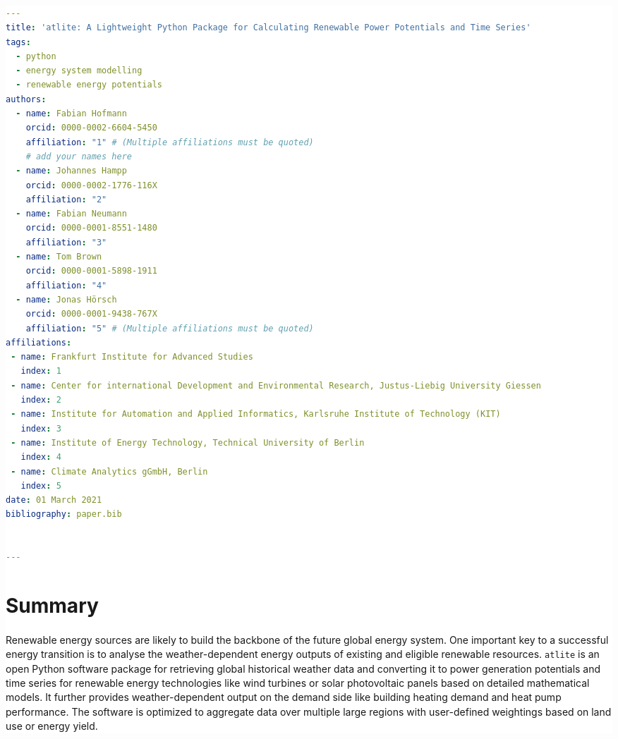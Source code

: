 ```yaml
---
title: 'atlite: A Lightweight Python Package for Calculating Renewable Power Potentials and Time Series'
tags:
  - python
  - energy system modelling
  - renewable energy potentials
authors:
  - name: Fabian Hofmann
    orcid: 0000-0002-6604-5450
    affiliation: "1" # (Multiple affiliations must be quoted)
    # add your names here
  - name: Johannes Hampp
    orcid: 0000-0002-1776-116X
    affiliation: "2"
  - name: Fabian Neumann
    orcid: 0000-0001-8551-1480
    affiliation: "3"
  - name: Tom Brown
    orcid: 0000-0001-5898-1911
    affiliation: "4"
  - name: Jonas Hörsch
    orcid: 0000-0001-9438-767X
    affiliation: "5" # (Multiple affiliations must be quoted)
affiliations:
 - name: Frankfurt Institute for Advanced Studies
   index: 1
 - name: Center for international Development and Environmental Research, Justus-Liebig University Giessen
   index: 2
 - name: Institute for Automation and Applied Informatics, Karlsruhe Institute of Technology (KIT)
   index: 3
 - name: Institute of Energy Technology, Technical University of Berlin
   index: 4
 - name: Climate Analytics gGmbH, Berlin
   index: 5
date: 01 March 2021
bibliography: paper.bib


---
```






# Summary

Renewable energy sources are likely to build the backbone of the future global energy system.
One important key to a successful energy transition is to analyse the weather-dependent energy outputs 
of existing and eligible renewable resources.
`atlite` is an open Python software package for retrieving global historical weather data and converting it to power generation potentials and time series 
for renewable energy technologies like wind turbines or solar photovoltaic panels based on detailed mathematical models.
It further provides weather-dependent output on the demand side like building heating demand and heat pump performance.
The software is optimized to aggregate data over multiple large regions with user-defined weightings based on land use or energy yield.
